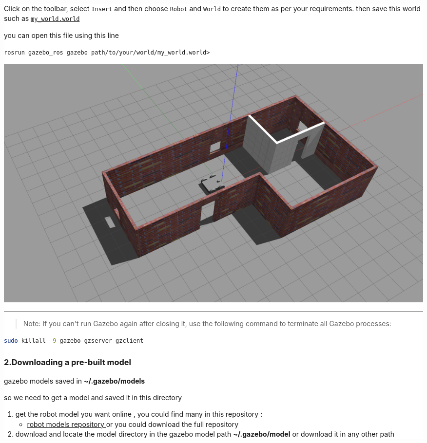 Click on the toolbar, select `Insert` and then choose `Robot` and `World` to create them as per your requirements.
then save this world such as [`my_world.world`](gazebo_pkg/world/my_world.world)

you can open this file using this line

```
rosrun gazebo_ros gazebo path/to/your/world/my_world.world>
```

<p align="center">
<img src="images/13.png">

---

> Note: If you can't run Gazebo again after closing it, use the following command to terminate all Gazebo processes:

```sh
sudo killall -9 gazebo gzserver gzclient
```

### 2.Downloading a pre-built model

gazebo models saved in **~/.gazebo/models**

so we need to get a model and saved it in this directory

1. get the robot model you want online , you could find many in this repository :
   - [robot models repository ](https://github.com/osrf/gazebo_models) or you could download the full repository
2. download and locate the model directory in the gazebo model path **~/.gazebo/model** or download it in any other path
